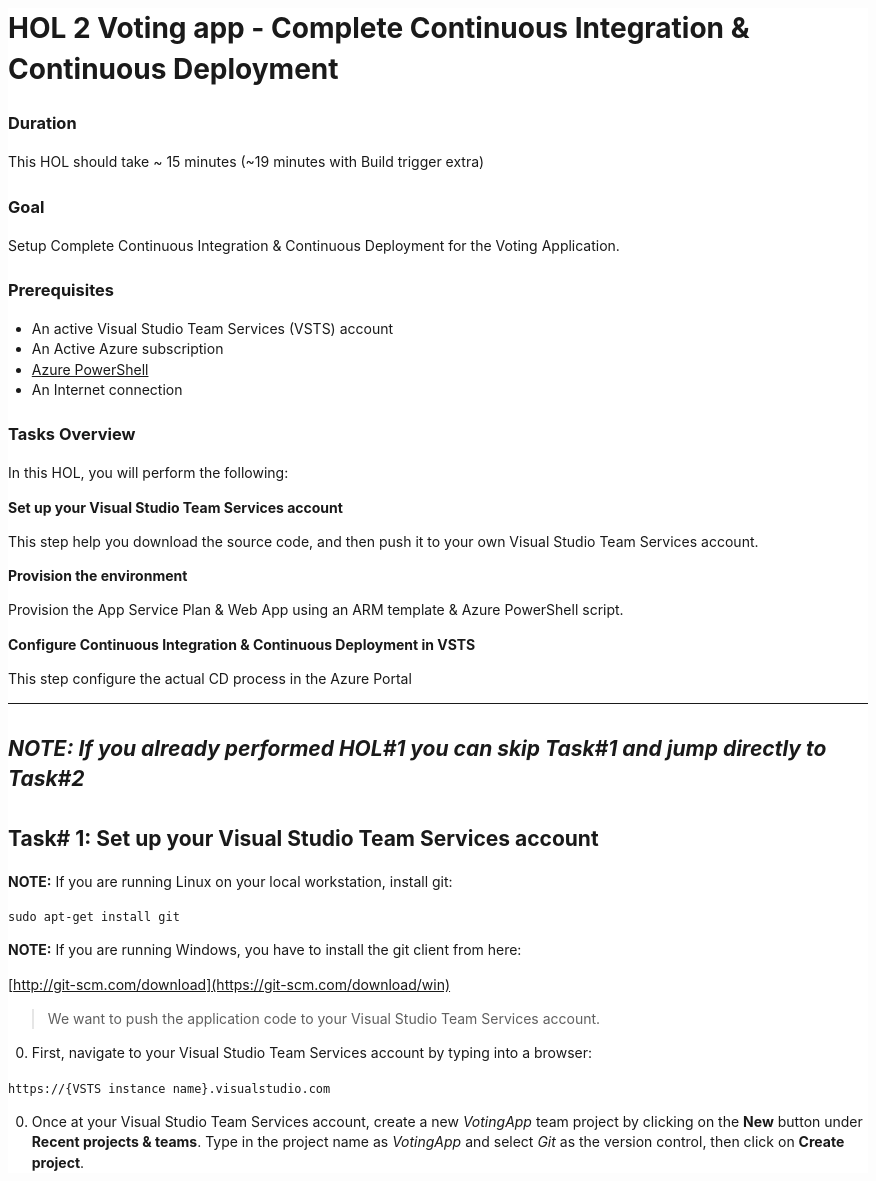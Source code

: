 # HOL 2 Voting app - Complete Continuous Integration & Continuous Deployment

### Duration
This HOL should take ~ 15 minutes (~19 minutes with Build trigger extra)

### Goal
Setup Complete Continuous Integration & Continuous Deployment for the Voting Application. 

### Prerequisites
* An active Visual Studio Team Services (VSTS) account
* An Active Azure subscription
* [Azure PowerShell](https://github.com/Azure/azure-powershell/releases/tag/v2.2.0-September2016)
* An Internet connection

### Tasks Overview ###

In this HOL, you will perform the following:

**Set up your Visual Studio Team Services account**

This step help you download the source code, and then push it to your own Visual Studio Team Services account.

**Provision the environment**
    
Provision the App Service Plan & Web App using an ARM template & Azure PowerShell script.

**Configure Continuous Integration & Continuous Deployment in VSTS**

This step configure the actual CD process in the Azure Portal 

---------------------------------
*NOTE: If you already performed HOL#1 you can skip Task#1 and jump directly to Task#2*
---------------------------------

## Task# 1: Set up your Visual Studio Team Services account

**NOTE:** If you are running Linux on your local workstation, install git:

 `sudo apt-get install git`
 
**NOTE:** If you are running Windows, you have to install the git client from here:

 [http://git-scm.com/download](https://git-scm.com/download/win)
 > We want to push the application code to your Visual Studio Team Services account.

0. First, navigate to your Visual Studio Team Services account by typing into a browser: 

 `https://{VSTS instance name}.visualstudio.com`

0. Once at your Visual Studio Team Services account, create a new *VotingApp* team project by clicking on the **New** button under **Recent projects & teams**. Type in the project name as *VotingApp* and select *Git* as the version control, then click on **Create project**.
